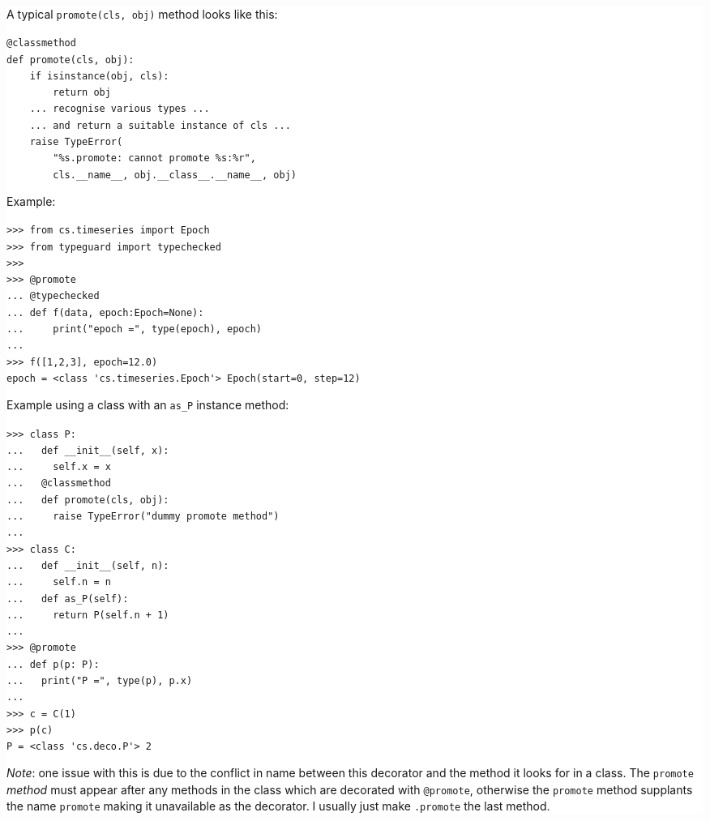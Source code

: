 A typical `promote(cls, obj)` method looks like this:

    @classmethod
    def promote(cls, obj):
        if isinstance(obj, cls):
            return obj
        ... recognise various types ...
        ... and return a suitable instance of cls ...
        raise TypeError(
            "%s.promote: cannot promote %s:%r",
            cls.__name__, obj.__class__.__name__, obj)

Example:

    >>> from cs.timeseries import Epoch
    >>> from typeguard import typechecked
    >>>
    >>> @promote
    ... @typechecked
    ... def f(data, epoch:Epoch=None):
    ...     print("epoch =", type(epoch), epoch)
    ...
    >>> f([1,2,3], epoch=12.0)
    epoch = <class 'cs.timeseries.Epoch'> Epoch(start=0, step=12)

Example using a class with an `as_P` instance method:

    >>> class P:
    ...   def __init__(self, x):
    ...     self.x = x
    ...   @classmethod
    ...   def promote(cls, obj):
    ...     raise TypeError("dummy promote method")
    ...
    >>> class C:
    ...   def __init__(self, n):
    ...     self.n = n
    ...   def as_P(self):
    ...     return P(self.n + 1)
    ...
    >>> @promote
    ... def p(p: P):
    ...   print("P =", type(p), p.x)
    ...
    >>> c = C(1)
    >>> p(c)
    P = <class 'cs.deco.P'> 2

*Note*: one issue with this is due to the conflict in name
between this decorator and the method it looks for in a class.
The `promote` _method_ must appear after any methods in the
class which are decorated with `@promote`, otherwise the
`promote` method supplants the name `promote` making it
unavailable as the decorator.
I usually just make `.promote` the last method.
